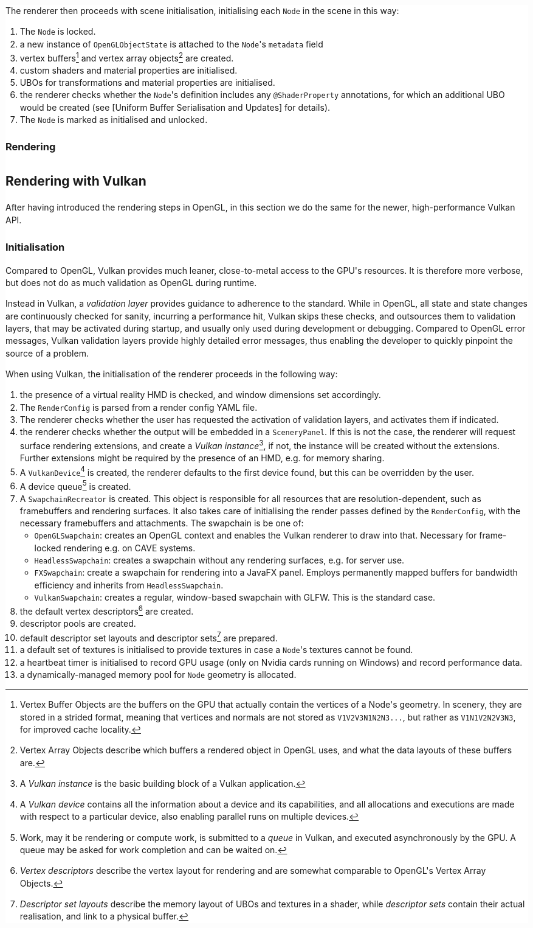 The renderer then proceeds with scene initialisation, initialising each `Node` in the scene in this way:

1. The `Node` is locked.
2. a new instance of `OpenGLObjectState` is attached to the `Node`'s `metadata` field
3. vertex buffers[^vbonote] and vertex array objects[^vaonote] are created.
4. custom shaders and material properties are initialised.
5. UBOs for transformations and material properties are initialised.
6. the renderer checks whether the `Node`'s definition includes any `@ShaderProperty` annotations, for which an additional UBO would be created (see [Uniform Buffer Serialisation and Updates] for details). 
7. The `Node` is marked as initialised and unlocked.

[^vbonote]: Vertex Buffer Objects are the buffers on the GPU that actually contain the vertices of a Node's geometry. In scenery, they are stored in a strided format, meaning that vertices and normals are not stored as `V1V2V3N1N2N3...`, but rather as `V1N1V2N2V3N3`, for improved cache locality.
[^vaonote]: Vertex Array Objects describe which buffers a rendered object in OpenGL uses, and what the data layouts of these buffers are.

### Rendering

## Rendering with Vulkan

After having introduced the rendering steps in OpenGL, in this section we do the same for the newer, high-performance Vulkan API.

### Initialisation

Compared to OpenGL, Vulkan provides much leaner, close-to-metal access to the GPU's resources. It is therefore more verbose, but does not do as much validation as OpenGL during runtime.

Instead in Vulkan, a _validation layer_ provides guidance to adherence to the standard. While in OpenGL, all state and state changes are continuously checked for sanity, incurring a performance hit, Vulkan skips these checks, and outsources them to validation layers, that may be activated during startup, and usually only used during development or debugging. Compared to OpenGL error messages, Vulkan validation layers provide highly detailed error messages, thus enabling the developer to quickly pinpoint the source of a problem.

When using Vulkan, the initialisation of the renderer proceeds in the following way:

1. the presence of a virtual reality HMD is checked, and window dimensions set accordingly.
2. The `RenderConfig` is parsed from a render config YAML file.
3. The renderer checks whether the user has requested the activation of validation layers, and activates them if indicated.
4. the renderer checks whether the output will be embedded in a `SceneryPanel`. If this is not the case, the renderer will request surface rendering extensions, and create a _Vulkan instance_[^instancenote], if not, the instance will be created without the extensions. Further extensions might be required by the presence of an HMD, e.g. for memory sharing.
5. A `VulkanDevice`[^devicenote] is created, the renderer defaults to the first device found, but this can be overridden by the user.
6. A device queue[^queuenote] is created.
7. A `SwapchainRecreator` is created. This object is responsible for all resources that are resolution-dependent, such as framebuffers and rendering surfaces. It also takes care of initialising the render passes defined by the `RenderConfig`, with the necessary framebuffers and attachments. The swapchain is be one of:
	* `OpenGLSwapchain`: creates an OpenGL context and enables the Vulkan renderer to draw into that. Necessary for frame-locked rendering e.g. on CAVE systems.
	* `HeadlessSwapchain`: creates a swapchain without any rendering surfaces, e.g. for server use.
	* `FXSwapchain`: create a swapchain for rendering into a JavaFX panel. Employs permanently mapped buffers for bandwidth efficiency and inherits from `HeadlessSwapchain`.
	* `VulkanSwapchain`: creates a regular, window-based swapchain with GLFW. This is the standard case.
8. the default vertex descriptors[^vdnote] are created.
9. descriptor pools are created.
10. default descriptor set layouts and descriptor sets[^dslnote] are prepared.
11. a default set of textures is initialised to provide textures in case a `Node`'s textures cannot be found.
12. a heartbeat timer is initialised to record GPU usage (only on Nvidia cards running on Windows) and record performance data.
13. a dynamically-managed memory pool for `Node` geometry is allocated.


[^collisionnote]: For general collision detection without additional acceleration data structures like bounding volume hierarchies, the whole scenegraph has to be traversed for each object that is checked for collisions, leading to a $\mathcal{O}(n^2)$ complexity. In BVHs, objects are guaranteed not to overlap, if their parent bounding volumes to not overlap, which can greatly lower the candidate pool, speeding collision detection up tremendously.
[^cullingnote]: Frustum culling is the process of determining the objects that are currently in the camera's view frustum, and rendering only those. Acceleration data structures can help with determining the inside set in the same manner as in collusion detection.
[^quatnote]: Quaternions are a 4-dimensional extension of complex numbers, that can describe rotations in space. While rotations may as well be represented as matrices, such representations suffer from two problems: a) matrices cannot be smoothly interpolated and b) they may lead to _gimbal locking_, where the sine or cosine of an angle in a rotation matrix lead to a zero entry, making the transformation loose a degree of freedom — further multiplications will not be able to achieve a non-zero rotation around this axis. Quaternions do not suffer from both problems, they are however not as intuitive as other rotation representations such as Euler angles. In scenery, helper routines are provided to convert Euler angles or matrices to quaternions for user convenience.
[^DriftFXNote]: The DriftFX project ([github.com/eclipse-efx/efxclipse-drift/](https://github.com/eclipse-efx/efxclipse-drift/)) provides an extension for JavaFX to allow direct use of OpenGL. As this project appeared only very recently, we have not yet evaluated it.
[^ACESnote]: ACES, the Academy Color Encoding System, defines a particular curve for mapping from HDR to LDR color, see [github.com/ampas/aces-dev/tree/v1.0.3](https://github.com/ampas/aces-dev/tree/v1.0.3) for details.
[^spirvcrossjnote]: _spirvcrossj_ is a wrapper of the Khronos Group's _spirv-cross_ reflection library and the _glslang_ reference compiler we have developed.
[^spirvnote]: SPIRV or SPIR-V is a binary bytecode format for shader files, specified by the Khronos Group. It serves as the primary provider of shader programs for Vulkan, but can also be used from OpenGL via vendor-specific extensions, and can be decompiled to plain GLSL or even HLSL.
[^instancenote]: A _Vulkan instance_ is the basic building block of a Vulkan application.
[^devicenote]: A _Vulkan device_ contains all the information about a device and its capabilities, and all allocations and executions are made with respect to a particular device, also enabling parallel runs on multiple devices.
[^queuenote]: Work, may it be rendering or compute work, is submitted to a _queue_ in Vulkan, and executed asynchronously by the GPU. A queue may be asked for work completion and can be waited on.
[^vdnote]: _Vertex descriptors_ describe the vertex layout for rendering and are somewhat comparable to OpenGL's Vertex Array Objects.
[^dslnote]: _Descriptor set layouts_ describe the memory layout of UBOs and textures in a shader, while _descriptor sets_ contain their actual realisation, and link to a physical buffer.
[^BenchmarkGameNote]: See [benchmarksgame-team.pages.debian.net/benchmarksgame/](https://benchmarksgame-team.pages.debian.net/benchmarksgame/).